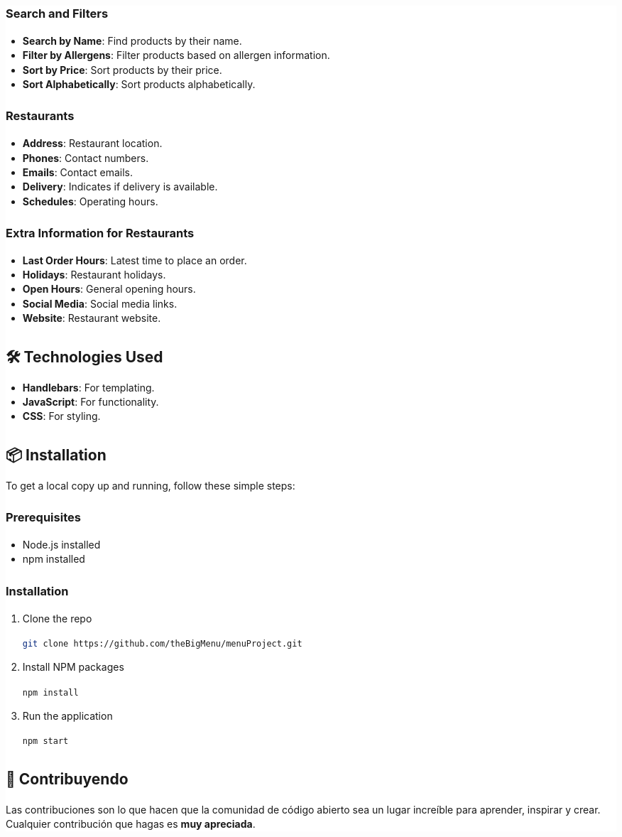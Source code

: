 ### Search and Filters
- **Search by Name**: Find products by their name.
- **Filter by Allergens**: Filter products based on allergen information.
- **Sort by Price**: Sort products by their price.
- **Sort Alphabetically**: Sort products alphabetically.

### Restaurants
- **Address**: Restaurant location.
- **Phones**: Contact numbers.
- **Emails**: Contact emails.
- **Delivery**: Indicates if delivery is available.
- **Schedules**: Operating hours.

### Extra Information for Restaurants
- **Last Order Hours**: Latest time to place an order.
- **Holidays**: Restaurant holidays.
- **Open Hours**: General opening hours.
- **Social Media**: Social media links.
- **Website**: Restaurant website.

## 🛠️ Technologies Used
- **Handlebars**: For templating.
- **JavaScript**: For functionality.
- **CSS**: For styling.

## 📦 Installation
To get a local copy up and running, follow these simple steps:

### Prerequisites
- Node.js installed
- npm installed

### Installation
1. Clone the repo
   ```sh
   git clone https://github.com/theBigMenu/menuProject.git
   ```
2. Install NPM packages
   ```sh
   npm install
   ```
3. Run the application
   ```sh
   npm start
   ```

## 🤝 Contribuyendo
Las contribuciones son lo que hacen que la comunidad de código abierto sea un lugar increíble para aprender, inspirar y crear. Cualquier contribución que hagas es **muy apreciada**.
